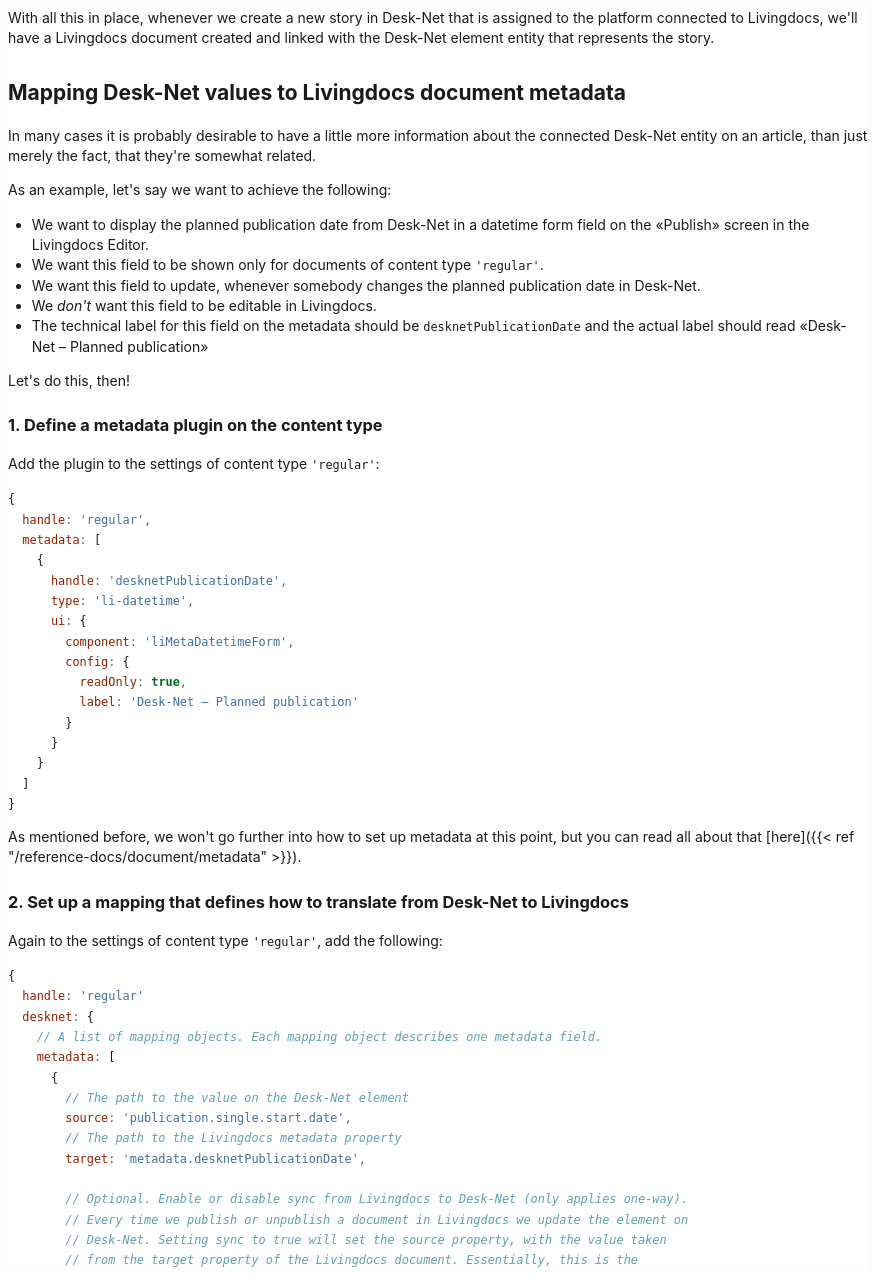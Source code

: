 With all this in place, whenever we create a new story in Desk-Net that is assigned to the platform connected to Livingdocs, we'll have a Livingdocs document created and linked with the Desk-Net element entity that represents the story.

## Mapping Desk-Net values to Livingdocs document metadata

In many cases it is probably desirable to have a little more information about the connected Desk-Net entity on an article, than just merely the fact, that they're somewhat related.

As an example, let's say we want to achieve the following:
- We want to display the planned publication date from Desk-Net in a datetime form field on the «Publish» screen in the Livingdocs Editor.
- We want this field to be shown only for documents of content type `'regular'`.
- We want this field to update, whenever somebody changes the planned publication date in Desk-Net.
- We *don't* want this field to be editable in Livingdocs.
- The technical label for this field on the metadata should be `desknetPublicationDate` and the actual label should read «Desk-Net – Planned publication»

Let's do this, then!

### 1. Define a metadata plugin on the content type

Add the plugin to the settings of content type `'regular'`:

```js
{
  handle: 'regular',
  metadata: [
    {
      handle: 'desknetPublicationDate',
      type: 'li-datetime',
      ui: {
        component: 'liMetaDatetimeForm',
        config: {
          readOnly: true,
          label: 'Desk-Net – Planned publication'
        }
      }
    }
  ]
}
```

As mentioned before, we won't go further into how to set up metadata at this point, but you can read all about that [here]({{< ref "/reference-docs/document/metadata" >}}).

### 2. Set up a mapping that defines how to translate from Desk-Net to Livingdocs

Again to the settings of content type `'regular'`, add the following:

```js
{
  handle: 'regular'
  desknet: {
    // A list of mapping objects. Each mapping object describes one metadata field.
    metadata: [
      {
        // The path to the value on the Desk-Net element
        source: 'publication.single.start.date',
        // The path to the Livingdocs metadata property
        target: 'metadata.desknetPublicationDate',

        // Optional. Enable or disable sync from Livingdocs to Desk-Net (only applies one-way).
        // Every time we publish or unpublish a document in Livingdocs we update the element on
        // Desk-Net. Setting sync to true will set the source property, with the value taken
        // from the target property of the Livingdocs document. Essentially, this is the
```